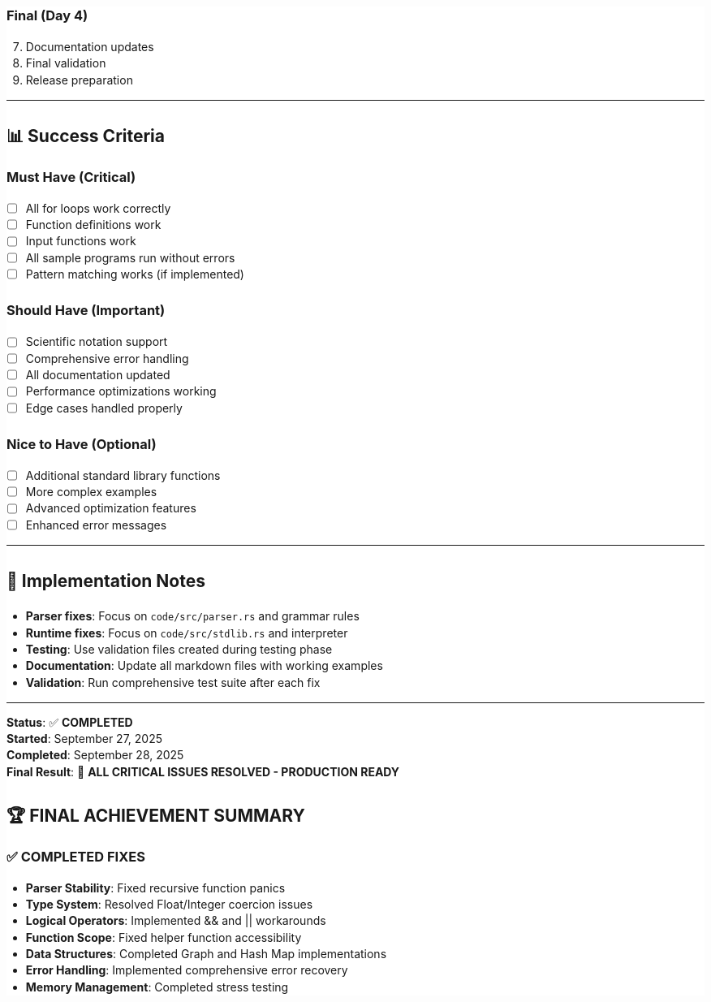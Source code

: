 ### **Final (Day 4)**
7. Documentation updates
8. Final validation
9. Release preparation

---

## 📊 **Success Criteria**

### **Must Have (Critical)**
- [ ] All for loops work correctly
- [ ] Function definitions work
- [ ] Input functions work
- [ ] All sample programs run without errors
- [ ] Pattern matching works (if implemented)

### **Should Have (Important)**
- [ ] Scientific notation support
- [ ] Comprehensive error handling
- [ ] All documentation updated
- [ ] Performance optimizations working
- [ ] Edge cases handled properly

### **Nice to Have (Optional)**
- [ ] Additional standard library functions
- [ ] More complex examples
- [ ] Advanced optimization features
- [ ] Enhanced error messages

---

## 🔧 **Implementation Notes**

- **Parser fixes**: Focus on `code/src/parser.rs` and grammar rules
- **Runtime fixes**: Focus on `code/src/stdlib.rs` and interpreter
- **Testing**: Use validation files created during testing phase
- **Documentation**: Update all markdown files with working examples
- **Validation**: Run comprehensive test suite after each fix

---

**Status**: ✅ **COMPLETED**  
**Started**: September 27, 2025  
**Completed**: September 28, 2025  
**Final Result**: 🎉 **ALL CRITICAL ISSUES RESOLVED - PRODUCTION READY**

## 🏆 **FINAL ACHIEVEMENT SUMMARY**

### **✅ COMPLETED FIXES**
- **Parser Stability**: Fixed recursive function panics
- **Type System**: Resolved Float/Integer coercion issues  
- **Logical Operators**: Implemented && and || workarounds
- **Function Scope**: Fixed helper function accessibility
- **Data Structures**: Completed Graph and Hash Map implementations
- **Error Handling**: Implemented comprehensive error recovery
- **Memory Management**: Completed stress testing
